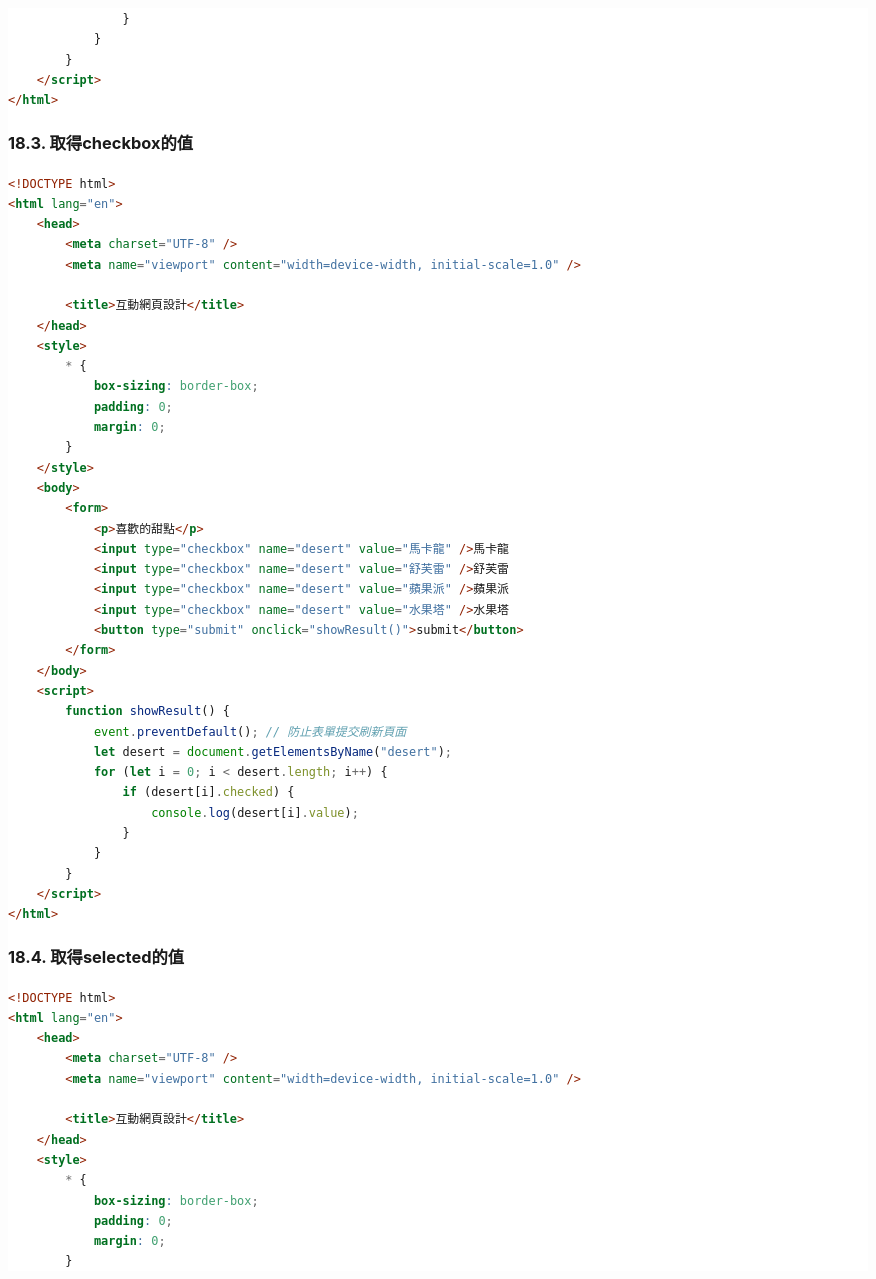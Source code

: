 ```html
                }
            }
        }
    </script>
</html>
```
### 18.3. 取得checkbox的值
```html
<!DOCTYPE html>
<html lang="en">
    <head>
        <meta charset="UTF-8" />
        <meta name="viewport" content="width=device-width, initial-scale=1.0" />

        <title>互動網頁設計</title>
    </head>
    <style>
        * {
            box-sizing: border-box;
            padding: 0;
            margin: 0;
        }
    </style>
    <body>
        <form>
            <p>喜歡的甜點</p>
            <input type="checkbox" name="desert" value="馬卡龍" />馬卡龍
            <input type="checkbox" name="desert" value="舒芙雷" />舒芙雷
            <input type="checkbox" name="desert" value="蘋果派" />蘋果派
            <input type="checkbox" name="desert" value="水果塔" />水果塔
            <button type="submit" onclick="showResult()">submit</button>
        </form>
    </body>
    <script>
        function showResult() {
            event.preventDefault(); // 防止表單提交刷新頁面
            let desert = document.getElementsByName("desert");
            for (let i = 0; i < desert.length; i++) {
                if (desert[i].checked) {
                    console.log(desert[i].value);
                }
            }
        }
    </script>
</html>
```

### 18.4. 取得selected的值
```html
<!DOCTYPE html>
<html lang="en">
    <head>
        <meta charset="UTF-8" />
        <meta name="viewport" content="width=device-width, initial-scale=1.0" />

        <title>互動網頁設計</title>
    </head>
    <style>
        * {
            box-sizing: border-box;
            padding: 0;
            margin: 0;
        }
```
